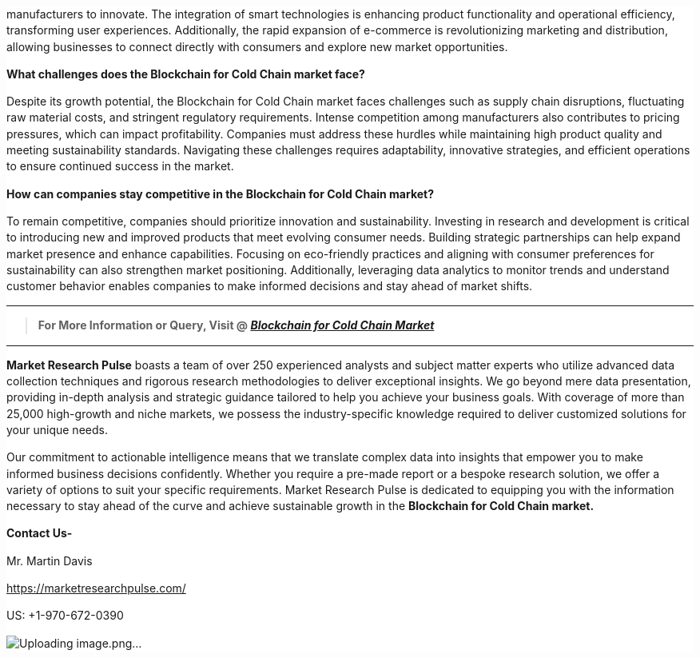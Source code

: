 manufacturers to innovate. The integration of smart technologies is enhancing product functionality and operational efficiency, transforming user experiences. Additionally, the rapid expansion of e-commerce is revolutionizing marketing and distribution, allowing businesses to connect directly with consumers and explore new market opportunities.</p><p><strong>What challenges does the Blockchain for Cold Chain market face?</strong></p><p>Despite its growth potential, the Blockchain for Cold Chain market faces challenges such as supply chain disruptions, fluctuating raw material costs, and stringent regulatory requirements. Intense competition among manufacturers also contributes to pricing pressures, which can impact profitability. Companies must address these hurdles while maintaining high product quality and meeting sustainability standards. Navigating these challenges requires adaptability, innovative strategies, and efficient operations to ensure continued success in the market.</p><p><strong>How can companies stay competitive in the Blockchain for Cold Chain market?</strong></p><p>To remain competitive, companies should prioritize innovation and sustainability. Investing in research and development is critical to introducing new and improved products that meet evolving consumer needs. Building strategic partnerships can help expand market presence and enhance capabilities. Focusing on eco-friendly practices and aligning with consumer preferences for sustainability can also strengthen market positioning. Additionally, leveraging data analytics to monitor trends and understand customer behavior enables companies to make informed decisions and stay ahead of market shifts.</p><hr /><blockquote><p><strong>For More Information or Query, Visit @&nbsp;<em><a href="https://marketresearchpulse.com/report/71036/blockchain-for-cold-chain-market?utm_source=Linkedin&utm_medium=029">Blockchain for Cold Chain Market</a></em></strong></p></blockquote><hr /><p><strong>Market Research Pulse</strong> boasts a team of over 250 experienced analysts and subject matter experts who utilize advanced data collection techniques and rigorous research methodologies to deliver exceptional insights. We go beyond mere data presentation, providing in-depth analysis and strategic guidance tailored to help you achieve your business goals. With coverage of more than 25,000 high-growth and niche markets, we possess the industry-specific knowledge required to deliver customized solutions for your unique needs.</p><p>Our commitment to actionable intelligence means that we translate complex data into insights that empower you to make informed business decisions confidently. Whether you require a pre-made report or a bespoke research solution, we offer a variety of options to suit your specific requirements. Market Research Pulse is dedicated to equipping you with the information necessary to stay ahead of the curve and achieve sustainable growth in the <strong>Blockchain for Cold Chain market.</strong></p><p><strong>Contact Us-</strong></p><p>Mr. Martin Davis</p><p>https://marketresearchpulse.com/</p><p>US: +1-970-672-0390</p>
![Uploading image.png…]()
